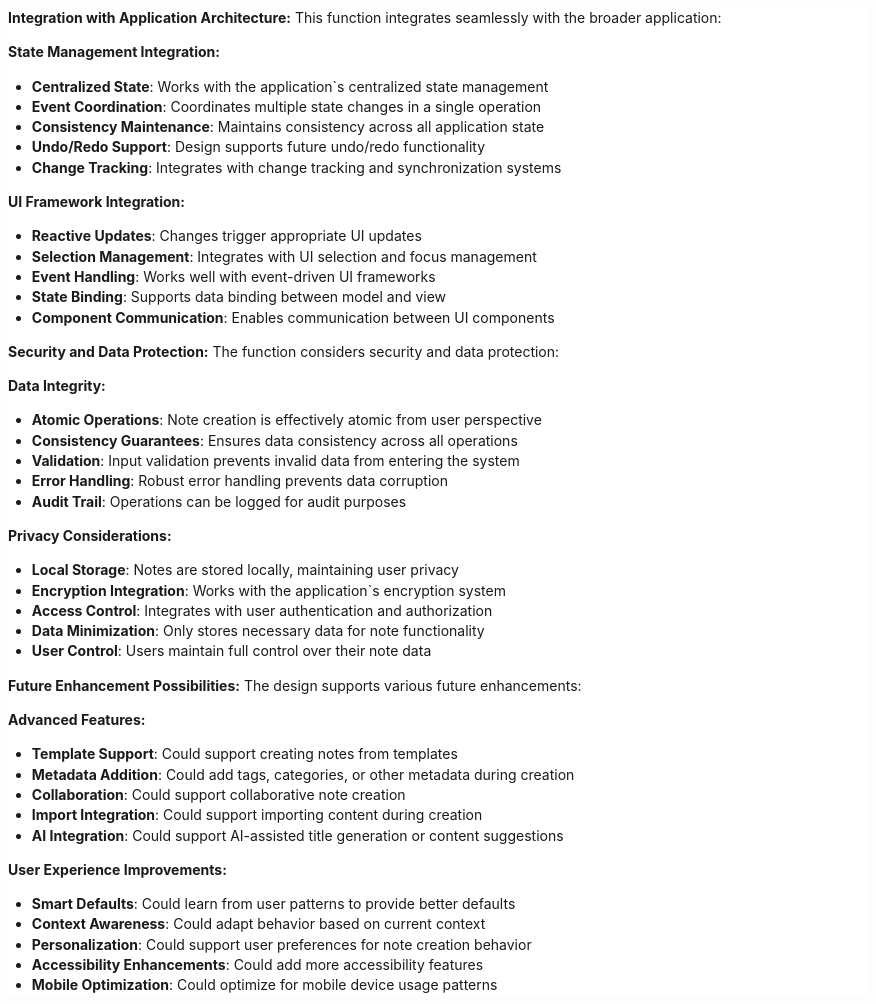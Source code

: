 **Integration with Application Architecture:**
This function integrates seamlessly with the broader application:

**State Management Integration:**

- **Centralized State**: Works with the application`s centralized state management
- **Event Coordination**: Coordinates multiple state changes in a single operation
- **Consistency Maintenance**: Maintains consistency across all application state
- **Undo/Redo Support**: Design supports future undo/redo functionality
- **Change Tracking**: Integrates with change tracking and synchronization systems

**UI Framework Integration:**

- **Reactive Updates**: Changes trigger appropriate UI updates
- **Selection Management**: Integrates with UI selection and focus management
- **Event Handling**: Works well with event-driven UI frameworks
- **State Binding**: Supports data binding between model and view
- **Component Communication**: Enables communication between UI components

**Security and Data Protection:**
The function considers security and data protection:

**Data Integrity:**

- **Atomic Operations**: Note creation is effectively atomic from user perspective
- **Consistency Guarantees**: Ensures data consistency across all operations
- **Validation**: Input validation prevents invalid data from entering the system
- **Error Handling**: Robust error handling prevents data corruption
- **Audit Trail**: Operations can be logged for audit purposes

**Privacy Considerations:**

- **Local Storage**: Notes are stored locally, maintaining user privacy
- **Encryption Integration**: Works with the application`s encryption system
- **Access Control**: Integrates with user authentication and authorization
- **Data Minimization**: Only stores necessary data for note functionality
- **User Control**: Users maintain full control over their note data

**Future Enhancement Possibilities:**
The design supports various future enhancements:

**Advanced Features:**

- **Template Support**: Could support creating notes from templates
- **Metadata Addition**: Could add tags, categories, or other metadata during creation
- **Collaboration**: Could support collaborative note creation
- **Import Integration**: Could support importing content during creation
- **AI Integration**: Could support AI-assisted title generation or content suggestions

**User Experience Improvements:**

- **Smart Defaults**: Could learn from user patterns to provide better defaults
- **Context Awareness**: Could adapt behavior based on current context
- **Personalization**: Could support user preferences for note creation behavior
- **Accessibility Enhancements**: Could add more accessibility features
- **Mobile Optimization**: Could optimize for mobile device usage patterns
